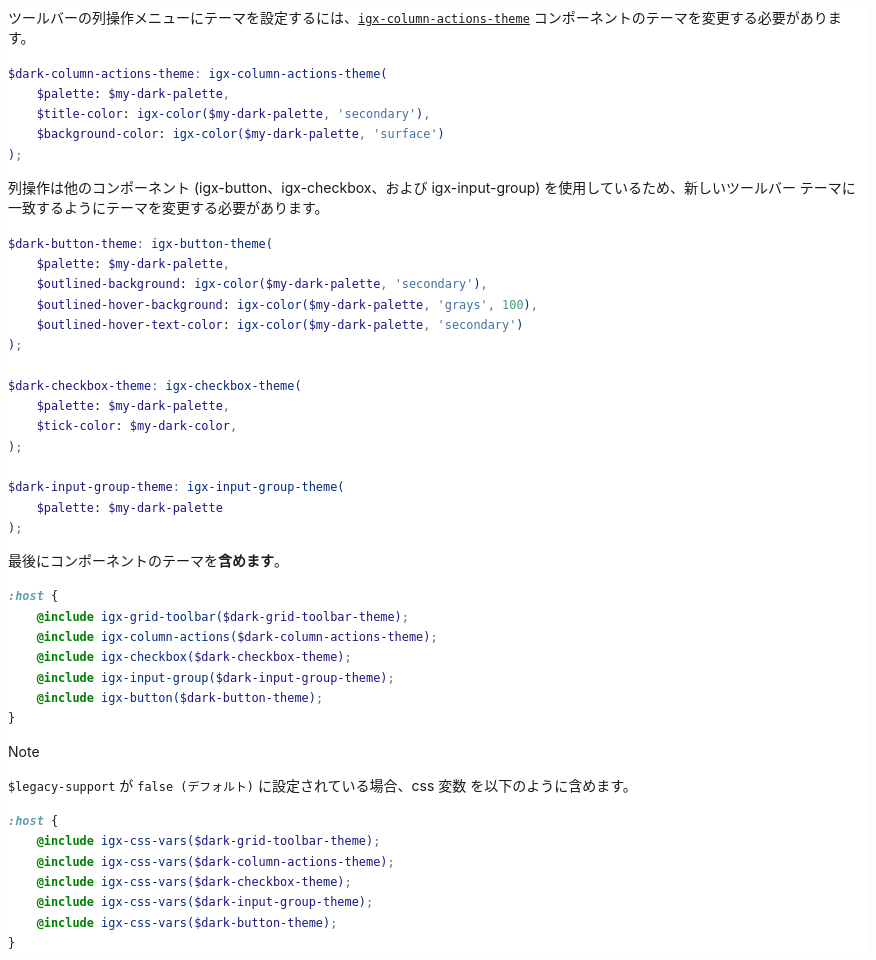 ツールバーの列操作メニューにテーマを設定するには、[`igx-column-actions-theme`]({environment:sassApiUrl}/index.html#function-igx-column-actions-theme) コンポーネントのテーマを変更する必要があります。

```scss
$dark-column-actions-theme: igx-column-actions-theme(
    $palette: $my-dark-palette,
    $title-color: igx-color($my-dark-palette, 'secondary'),
    $background-color: igx-color($my-dark-palette, 'surface')
);
```

列操作は他のコンポーネント (igx-button、igx-checkbox、および igx-input-group) を使用しているため、新しいツールバー テーマに一致するようにテーマを変更する必要があります。

```scss
$dark-button-theme: igx-button-theme(
    $palette: $my-dark-palette,
    $outlined-background: igx-color($my-dark-palette, 'secondary'),
    $outlined-hover-background: igx-color($my-dark-palette, 'grays', 100),
    $outlined-hover-text-color: igx-color($my-dark-palette, 'secondary')
);

$dark-checkbox-theme: igx-checkbox-theme(
    $palette: $my-dark-palette,
    $tick-color: $my-dark-color,
);

$dark-input-group-theme: igx-input-group-theme(
    $palette: $my-dark-palette
);
```

最後にコンポーネントのテーマを**含めます**。

```scss
:host {
    @include igx-grid-toolbar($dark-grid-toolbar-theme);
    @include igx-column-actions($dark-column-actions-theme);
    @include igx-checkbox($dark-checkbox-theme);
    @include igx-input-group($dark-input-group-theme);
    @include igx-button($dark-button-theme);
}
```

>[!NOTE]
>`$legacy-support` が `false (デフォルト)` に設定されている場合、css 変数 を以下のように含めます。

```scss
:host {
    @include igx-css-vars($dark-grid-toolbar-theme);
    @include igx-css-vars($dark-column-actions-theme);
    @include igx-css-vars($dark-checkbox-theme);
    @include igx-css-vars($dark-input-group-theme);
    @include igx-css-vars($dark-button-theme);
}
```
